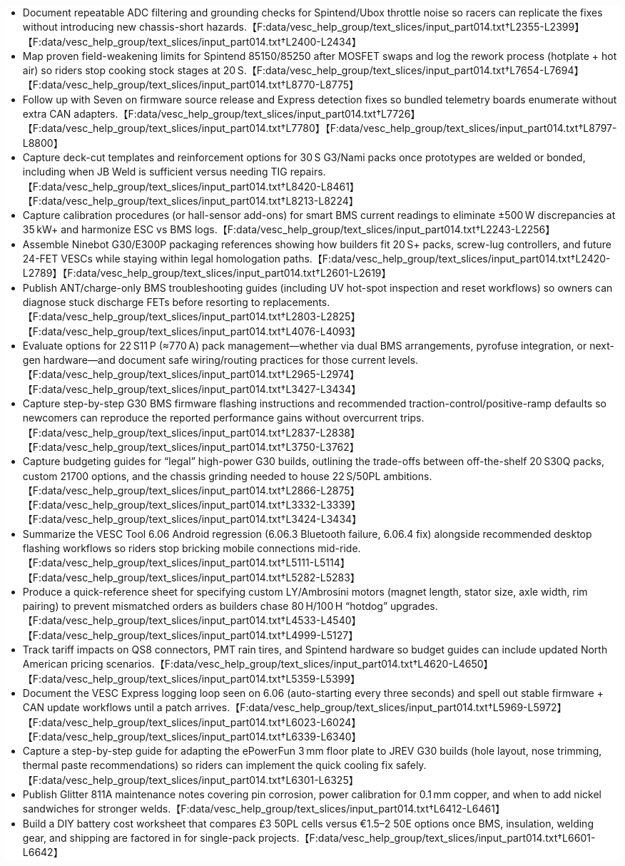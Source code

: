 - Document repeatable ADC filtering and grounding checks for Spintend/Ubox throttle noise so racers can replicate the fixes without introducing new chassis-short hazards.【F:data/vesc_help_group/text_slices/input_part014.txt†L2355-L2399】【F:data/vesc_help_group/text_slices/input_part014.txt†L2400-L2434】
- Map proven field-weakening limits for Spintend 85150/85250 after MOSFET swaps and log the rework process (hotplate + hot air) so riders stop cooking stock stages at 20 S.【F:data/vesc_help_group/text_slices/input_part014.txt†L7654-L7694】【F:data/vesc_help_group/text_slices/input_part014.txt†L8770-L8775】
- Follow up with Seven on firmware source release and Express detection fixes so bundled telemetry boards enumerate without extra CAN adapters.【F:data/vesc_help_group/text_slices/input_part014.txt†L7726】【F:data/vesc_help_group/text_slices/input_part014.txt†L7780】【F:data/vesc_help_group/text_slices/input_part014.txt†L8797-L8800】
- Capture deck-cut templates and reinforcement options for 30 S G3/Nami packs once prototypes are welded or bonded, including when JB Weld is sufficient versus needing TIG repairs.【F:data/vesc_help_group/text_slices/input_part014.txt†L8420-L8461】【F:data/vesc_help_group/text_slices/input_part014.txt†L8213-L8224】
- Capture calibration procedures (or hall-sensor add-ons) for smart BMS current readings to eliminate ±500 W discrepancies at 35 kW+ and harmonize ESC vs BMS logs.【F:data/vesc_help_group/text_slices/input_part014.txt†L2243-L2256】
- Assemble Ninebot G30/E300P packaging references showing how builders fit 20 S+ packs, screw-lug controllers, and future 24-FET VESCs while staying within legal homologation paths.【F:data/vesc_help_group/text_slices/input_part014.txt†L2420-L2789】【F:data/vesc_help_group/text_slices/input_part014.txt†L2601-L2619】
- Publish ANT/charge-only BMS troubleshooting guides (including UV hot-spot inspection and reset workflows) so owners can diagnose stuck discharge FETs before resorting to replacements.【F:data/vesc_help_group/text_slices/input_part014.txt†L2803-L2825】【F:data/vesc_help_group/text_slices/input_part014.txt†L4076-L4093】
- Evaluate options for 22 S11 P (≈770 A) pack management—whether via dual BMS arrangements, pyrofuse integration, or next-gen hardware—and document safe wiring/routing practices for those current levels.【F:data/vesc_help_group/text_slices/input_part014.txt†L2965-L2974】【F:data/vesc_help_group/text_slices/input_part014.txt†L3427-L3434】
- Capture step-by-step G30 BMS firmware flashing instructions and recommended traction-control/positive-ramp defaults so newcomers can reproduce the reported performance gains without overcurrent trips.【F:data/vesc_help_group/text_slices/input_part014.txt†L2837-L2838】【F:data/vesc_help_group/text_slices/input_part014.txt†L3750-L3762】
- Capture budgeting guides for “legal” high-power G30 builds, outlining the trade-offs between off-the-shelf 20 S30Q packs, custom 21700 options, and the chassis grinding needed to house 22 S/50PL ambitions.【F:data/vesc_help_group/text_slices/input_part014.txt†L2866-L2875】【F:data/vesc_help_group/text_slices/input_part014.txt†L3332-L3339】【F:data/vesc_help_group/text_slices/input_part014.txt†L3424-L3434】
- Summarize the VESC Tool 6.06 Android regression (6.06.3 Bluetooth failure, 6.06.4 fix) alongside recommended desktop flashing workflows so riders stop bricking mobile connections mid-ride.【F:data/vesc_help_group/text_slices/input_part014.txt†L5111-L5114】【F:data/vesc_help_group/text_slices/input_part014.txt†L5282-L5283】
- Produce a quick-reference sheet for specifying custom LY/Ambrosini motors (magnet length, stator size, axle width, rim pairing) to prevent mismatched orders as builders chase 80 H/100 H “hotdog” upgrades.【F:data/vesc_help_group/text_slices/input_part014.txt†L4533-L4540】【F:data/vesc_help_group/text_slices/input_part014.txt†L4999-L5127】
- Track tariff impacts on QS8 connectors, PMT rain tires, and Spintend hardware so budget guides can include updated North American pricing scenarios.【F:data/vesc_help_group/text_slices/input_part014.txt†L4620-L4650】【F:data/vesc_help_group/text_slices/input_part014.txt†L5359-L5399】
- Document the VESC Express logging loop seen on 6.06 (auto-starting every three seconds) and spell out stable firmware + CAN update workflows until a patch arrives.【F:data/vesc_help_group/text_slices/input_part014.txt†L5969-L5972】【F:data/vesc_help_group/text_slices/input_part014.txt†L6023-L6024】【F:data/vesc_help_group/text_slices/input_part014.txt†L6339-L6340】
- Capture a step-by-step guide for adapting the ePowerFun 3 mm floor plate to JREV G30 builds (hole layout, nose trimming, thermal paste recommendations) so riders can implement the quick cooling fix safely.【F:data/vesc_help_group/text_slices/input_part014.txt†L6301-L6325】
- Publish Glitter 811A maintenance notes covering pin corrosion, power calibration for 0.1 mm copper, and when to add nickel sandwiches for stronger welds.【F:data/vesc_help_group/text_slices/input_part014.txt†L6412-L6461】
- Build a DIY battery cost worksheet that compares £3 50PL cells versus €1.5–2 50E options once BMS, insulation, welding gear, and shipping are factored in for single-pack projects.【F:data/vesc_help_group/text_slices/input_part014.txt†L6601-L6642】
